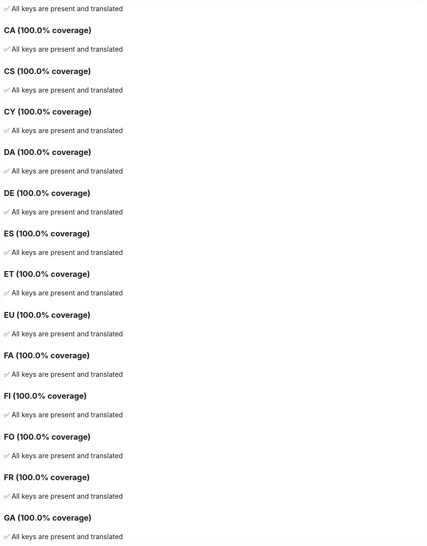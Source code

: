 ✅ All keys are present and translated

### CA (100.0% coverage)

✅ All keys are present and translated

### CS (100.0% coverage)

✅ All keys are present and translated

### CY (100.0% coverage)

✅ All keys are present and translated

### DA (100.0% coverage)

✅ All keys are present and translated

### DE (100.0% coverage)

✅ All keys are present and translated

### ES (100.0% coverage)

✅ All keys are present and translated

### ET (100.0% coverage)

✅ All keys are present and translated

### EU (100.0% coverage)

✅ All keys are present and translated

### FA (100.0% coverage)

✅ All keys are present and translated

### FI (100.0% coverage)

✅ All keys are present and translated

### FO (100.0% coverage)

✅ All keys are present and translated

### FR (100.0% coverage)

✅ All keys are present and translated

### GA (100.0% coverage)

✅ All keys are present and translated
